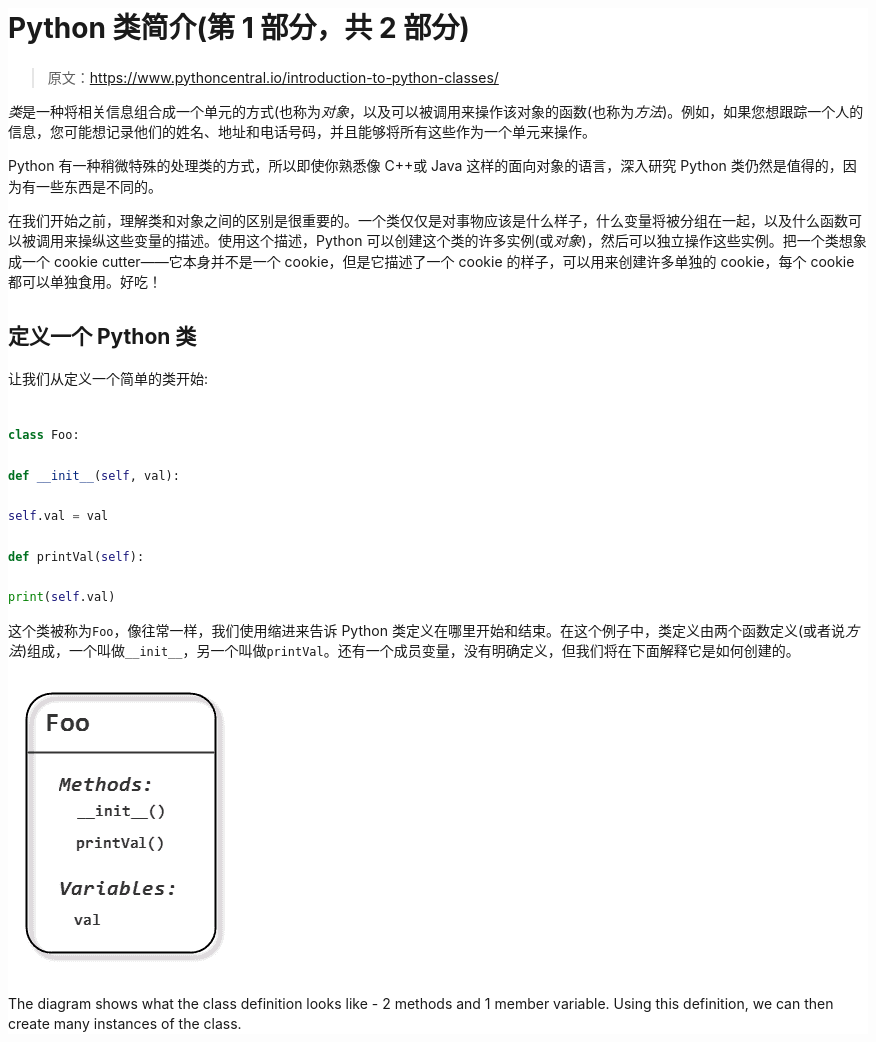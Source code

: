 # Python 类简介(第 1 部分，共 2 部分)

> 原文：<https://www.pythoncentral.io/introduction-to-python-classes/>

*类*是一种将相关信息组合成一个单元的方式(也称为*对象*，以及可以被调用来操作该对象的函数(也称为*方法*)。例如，如果您想跟踪一个人的信息，您可能想记录他们的姓名、地址和电话号码，并且能够将所有这些作为一个单元来操作。

Python 有一种稍微特殊的处理类的方式，所以即使你熟悉像 C++或 Java 这样的面向对象的语言，深入研究 Python 类仍然是值得的，因为有一些东西是不同的。

在我们开始之前，理解类和对象之间的区别是很重要的。一个类仅仅是对事物应该是什么样子，什么变量将被分组在一起，以及什么函数可以被调用来操纵这些变量的描述。使用这个描述，Python 可以创建这个类的许多实例(或*对象*)，然后可以独立操作这些实例。把一个类想象成一个 cookie cutter——它本身并不是一个 cookie，但是它描述了一个 cookie 的样子，可以用来创建许多单独的 cookie，每个 cookie 都可以单独食用。好吃！

## **定义一个 Python 类**

让我们从定义一个简单的类开始:

```py

class Foo:

def __init__(self, val):

self.val = val

def printVal(self):

print(self.val)

```

这个类被称为`Foo`，像往常一样，我们使用缩进来告诉 Python 类定义在哪里开始和结束。在这个例子中，类定义由两个函数定义(或者说*方法*)组成，一个叫做`__init__`，另一个叫做`printVal`。还有一个成员变量，没有明确定义，但我们将在下面解释它是如何创建的。

![class Foo](img/344738c46f29cf44c44acd86c1fe06d1.png "1")

The diagram shows what the class definition looks like - 2 methods and 1 member variable. Using this definition, we can then create many instances of the class.
